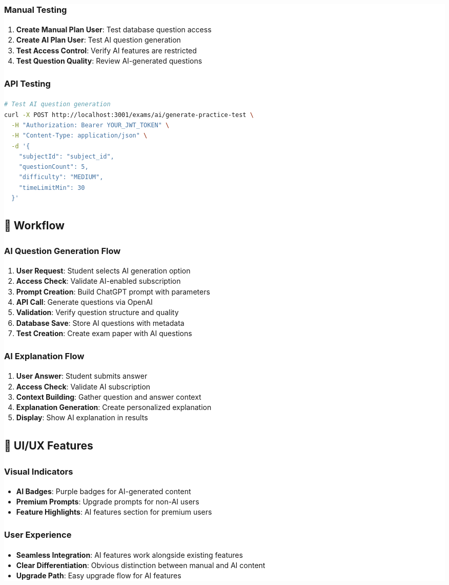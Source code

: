 ### Manual Testing
1. **Create Manual Plan User**: Test database question access
2. **Create AI Plan User**: Test AI question generation
3. **Test Access Control**: Verify AI features are restricted
4. **Test Question Quality**: Review AI-generated questions

### API Testing
```bash
# Test AI question generation
curl -X POST http://localhost:3001/exams/ai/generate-practice-test \
  -H "Authorization: Bearer YOUR_JWT_TOKEN" \
  -H "Content-Type: application/json" \
  -d '{
    "subjectId": "subject_id",
    "questionCount": 5,
    "difficulty": "MEDIUM",
    "timeLimitMin": 30
  }'
```

## 🔄 Workflow

### AI Question Generation Flow
1. **User Request**: Student selects AI generation option
2. **Access Check**: Validate AI-enabled subscription
3. **Prompt Creation**: Build ChatGPT prompt with parameters
4. **API Call**: Generate questions via OpenAI
5. **Validation**: Verify question structure and quality
6. **Database Save**: Store AI questions with metadata
7. **Test Creation**: Create exam paper with AI questions

### AI Explanation Flow
1. **User Answer**: Student submits answer
2. **Access Check**: Validate AI subscription
3. **Context Building**: Gather question and answer context
4. **Explanation Generation**: Create personalized explanation
5. **Display**: Show AI explanation in results

## 🎨 UI/UX Features

### Visual Indicators
- **AI Badges**: Purple badges for AI-generated content
- **Premium Prompts**: Upgrade prompts for non-AI users
- **Feature Highlights**: AI features section for premium users

### User Experience
- **Seamless Integration**: AI features work alongside existing features
- **Clear Differentiation**: Obvious distinction between manual and AI content
- **Upgrade Path**: Easy upgrade flow for AI features

